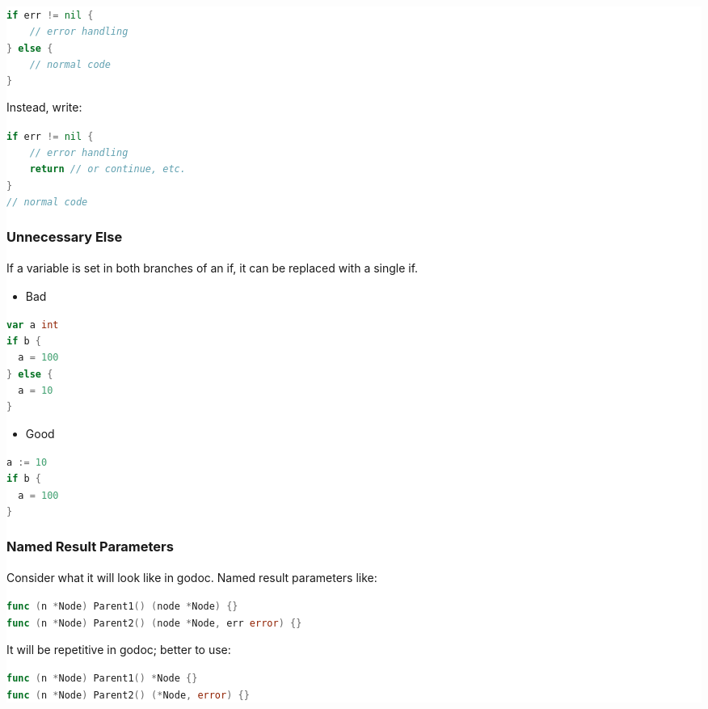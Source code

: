 ```go
if err != nil {
	// error handling
} else {
	// normal code
}
```

Instead, write:

```go
if err != nil {
	// error handling
	return // or continue, etc.
}
// normal code
```

### Unnecessary Else

If a variable is set in both branches of an if, it can be replaced with a single if.

- Bad

```go
var a int
if b {
  a = 100
} else {
  a = 10
}
```

- Good

```go
a := 10
if b {
  a = 100
}
```

### Named Result Parameters

Consider what it will look like in godoc. Named result parameters like:

```go
func (n *Node) Parent1() (node *Node) {}
func (n *Node) Parent2() (node *Node, err error) {}
```

It will be repetitive in godoc; better to use:

```go
func (n *Node) Parent1() *Node {}
func (n *Node) Parent2() (*Node, error) {}
```
